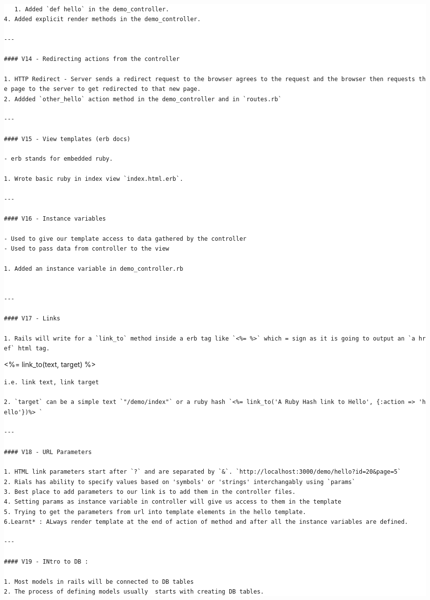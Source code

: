 ```
   1. Added `def hello` in the demo_controller. 
4. Added explicit render methods in the demo_controller.

---

#### V14 - Redirecting actions from the controller

1. HTTP Redirect - Server sends a redirect request to the browser agrees to the request and the browser then requests the page to the server to get redirected to that new page.
2. Addded `other_hello` action method in the demo_controller and in `routes.rb`

---

#### V15 - View templates (erb docs)

- erb stands for embedded ruby.

1. Wrote basic ruby in index view `index.html.erb`.

---

#### V16 - Instance variables

- Used to give our template access to data gathered by the controller
- Used to pass data from controller to the view

1. Added an instance variable in demo_controller.rb


---

#### V17 - Links

1. Rails will write for a `link_to` method inside a erb tag like `<%= %>` which = sign as it is going to output an `a href` html tag.
```
<%= link_to(text, target) %>
```
i.e. link text, link target

2. `target` can be a simple text `"/demo/index"` or a ruby hash `<%= link_to('A Ruby Hash link to Hello', {:action => 'hello'})%> `

---

#### V18 - URL Parameters

1. HTML link parameters start after `?` and are separated by `&`. `http://localhost:3000/demo/hello?id=20&page=5`
2. Rials has ability to specify values based on 'symbols' or 'strings' interchangably using `params`
3. Best place to add parameters to our link is to add them in the controller files.
4. Setting params as instance variable in controller will give us access to them in the template 
5. Trying to get the parameters from url into template elements in the hello template.
6.Learnt* : ALways render template at the end of action of method and after all the instance variables are defined.

---

#### V19 - INtro to DB :

1. Most models in rails will be connected to DB tables 
2. The process of defining models usually  starts with creating DB tables.
```